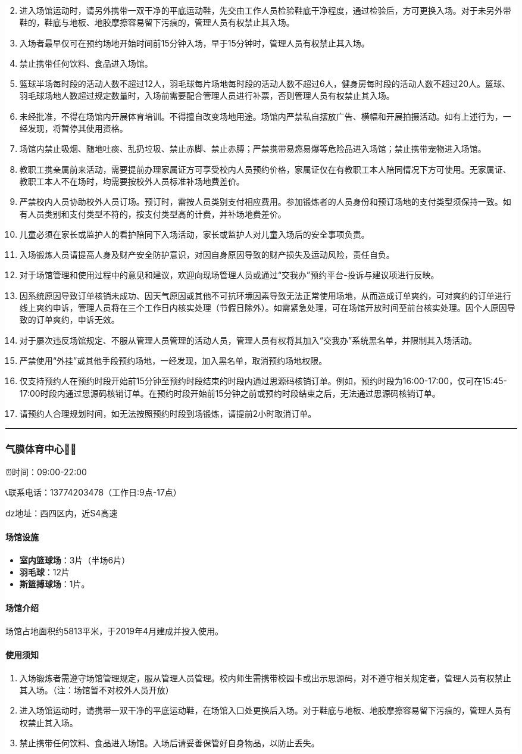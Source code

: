 2. 进入场馆运动时，请另外携带一双干净的平底运动鞋，先交由工作人员检验鞋底干净程度，通过检验后，方可更换入场。对于未另外带鞋的，鞋底与地板、地胶摩擦容易留下污痕的，管理人员有权禁止其入场。

3. 入场者最早仅可在预约场地开始时间前15分钟入场，早于15分钟时，管理人员有权禁止其入场。

4. 禁止携带任何饮料、食品进入场馆。

5. 篮球半场每时段的活动人数不超过12人，羽毛球每片场地每时段的活动人数不超过6人，健身房每时段的活动人数不超过20人。篮球、羽毛球场地人数超过规定数量时，入场前需要配合管理人员进行补票，否则管理人员有权禁止其入场。

6. 未经批准，不得在场馆内开展体育培训。不得擅自改变场地用途。场馆内严禁私自摆放广告、横幅和开展拍摄活动。如有上述行为，一经发现，将暂停其使用资格。

7. 场馆内禁止吸烟、随地吐痰、乱扔垃圾、禁止赤脚、禁止赤膊；严禁携带易燃易爆等危险品进入场馆；禁止携带宠物进入场馆。

8. 教职工携亲属前来活动，需要提前办理家属证方可享受校内人员预约价格，家属证仅在有教职工本人陪同情况下方可使用。无家属证、教职工本人不在场时，均需要按校外人员标准补场地费差价。

9. 严禁校内人员协助校外人员订场。预订时，需按人员类别支付相应费用。参加锻炼者的人员身份和预订场地的支付类型须保持一致。如有人员类别和支付类型不符的，按支付类型高的计费，并补场地费差价。

10. 儿童必须在家长或监护人的看护陪同下入场活动，家长或监护人对儿童入场后的安全事项负责。

11. 入场锻炼人员请提高人身及财产安全防护意识，对因自身原因导致的财产损失及运动风险，责任自负。

12. 对于场馆管理和使用过程中的意见和建议，欢迎向现场管理人员或通过“交我办”预约平台-投诉与建议项进行反映。

13. 因系统原因导致订单核销未成功、因天气原因或其他不可抗环境因素导致无法正常使用场地，从而造成订单爽约，可对爽约的订单进行线上爽约申诉，管理人员将在三个工作日内核实处理（节假日除外）。如需紧急处理，可在场馆开放时间至前台核实处理。因个人原因导致的订单爽约，申诉无效。

14. 对于屡次违反场馆规定、不服从管理人员管理的活动人员，管理人员有权将其加入“交我办”系统黑名单，并限制其入场活动。

15. 严禁使用“外挂”或其他手段预约场地，一经发现，加入黑名单，取消预约场地权限。

16. 仅支持预约人在预约时段开始前15分钟至预约时段结束的时段内通过思源码核销订单。例如，预约时段为16:00-17:00，仅可在15:45-17:00时段内通过思源码核销订单。在预约时段开始前15分钟之前或预约时段结束之后，无法通过思源码核销订单。

17. 请预约人合理规划时间，如无法按照预约时段到场锻炼，请提前2小时取消订单。

---

### **气膜体育中心🏀🏸**  

⏰时间：09:00-22:00  

📞联系电话：13774203478（工作日:9点-17点）

dz地址：西四区内，近S4高速

#### **场馆设施**

* **室内篮球场**：3片（半场6片）
* **羽毛球**：12片
* **斯篮搏球场**：1片。

#### **场馆介绍**

场馆占地面积约5813平米，于2019年4月建成并投入使用。

#### **使用须知**

1. 入场锻炼者需遵守场馆管理规定，服从管理人员管理。校内师生需携带校园卡或出示思源码，对不遵守相关规定者，管理人员有权禁止其入场。（注：场馆暂不对校外人员开放）

2. 进入场馆运动时，请携带一双干净的平底运动鞋，在场馆入口处更换后入场。对于鞋底与地板、地胶摩擦容易留下污痕的，管理人员有权禁止其入场。

3. 禁止携带任何饮料、食品进入场馆。入场后请妥善保管好自身物品，以防止丢失。
